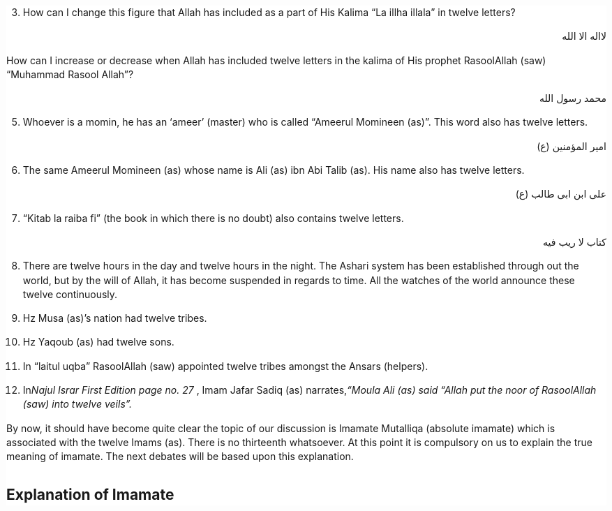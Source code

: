 3. How can I change this figure that Allah has included as a part of
His Kalima “La illha illala” in twelve letters?

<p dir="rtl">
لااله الا الله
</p>

How can I increase or decrease when Allah has included twelve letters in
the kalima of His prophet RasoolAllah (saw) “Muhammad Rasool Allah”?

<p dir="rtl">
محمد رسول الله
</p>

5. Whoever is a momin, he has an ‘ameer’ (master) who is called “Ameerul
Momineen (as)”. This word also has twelve letters.

<p dir="rtl">
امیر المؤمنین (ع)
</p>

6. The same Ameerul Momineen (as) whose name is Ali (as) ibn Abi Talib
(as). His name also has twelve letters.

<p dir="rtl">
علی ابن ابی طالب (ع)
</p>

7. “Kitab la raiba fi” (the book in which there is no doubt) also
contains twelve letters.

<p dir="rtl">
کتاب لا ریب فیه
</p>

8. There are twelve hours in the day and twelve hours in the night. The
Ashari system has been established through out the world, but by the
will of Allah, it has become suspended in regards to time. All the
watches of the world announce these twelve continuously.

9. Hz Musa (as)’s nation had twelve tribes.

10. Hz Yaqoub (as) had twelve sons.

11. In “laitul uqba” RasoolAllah (saw) appointed twelve tribes amongst
the Ansars (helpers).

12. In*Najul Israr First Edition page no. 27* , Imam Jafar Sadiq (as)
narrates,*“Moula Ali (as) said “Allah put the noor of RasoolAllah (saw)
into twelve veils”.*

By now, it should have become quite clear the topic of our discussion is
Imamate Mutalliqa (absolute imamate) which is associated with the twelve
Imams (as). There is no thirteenth whatsoever. At this point it is
compulsory on us to explain the true meaning of imamate. The next
debates will be based upon this explanation.

Explanation of Imamate
----------------------

